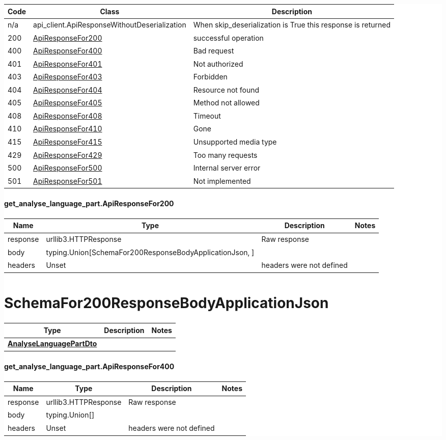 | Code | Class                                                             | Description                                                 |
| ---- | ----------------------------------------------------------------- | ----------------------------------------------------------- |
| n/a  | api_client.ApiResponseWithoutDeserialization                      | When skip_deserialization is True this response is returned |
| 200  | [ApiResponseFor200](#get_analyse_language_part.ApiResponseFor200) | successful operation                                        |
| 400  | [ApiResponseFor400](#get_analyse_language_part.ApiResponseFor400) | Bad request                                                 |
| 401  | [ApiResponseFor401](#get_analyse_language_part.ApiResponseFor401) | Not authorized                                              |
| 403  | [ApiResponseFor403](#get_analyse_language_part.ApiResponseFor403) | Forbidden                                                   |
| 404  | [ApiResponseFor404](#get_analyse_language_part.ApiResponseFor404) | Resource not found                                          |
| 405  | [ApiResponseFor405](#get_analyse_language_part.ApiResponseFor405) | Method not allowed                                          |
| 408  | [ApiResponseFor408](#get_analyse_language_part.ApiResponseFor408) | Timeout                                                     |
| 410  | [ApiResponseFor410](#get_analyse_language_part.ApiResponseFor410) | Gone                                                        |
| 415  | [ApiResponseFor415](#get_analyse_language_part.ApiResponseFor415) | Unsupported media type                                      |
| 429  | [ApiResponseFor429](#get_analyse_language_part.ApiResponseFor429) | Too many requests                                           |
| 500  | [ApiResponseFor500](#get_analyse_language_part.ApiResponseFor500) | Internal server error                                       |
| 501  | [ApiResponseFor501](#get_analyse_language_part.ApiResponseFor501) | Not implemented                                             |

#### get_analyse_language_part.ApiResponseFor200

| Name     | Type                                                    | Description              | Notes |
| -------- | ------------------------------------------------------- | ------------------------ | ----- |
| response | urllib3.HTTPResponse                                    | Raw response             |
| body     | typing.Union[SchemaFor200ResponseBodyApplicationJson, ] |                          |
| headers  | Unset                                                   | headers were not defined |

# SchemaFor200ResponseBodyApplicationJson

| Type                                                                 | Description | Notes |
| -------------------------------------------------------------------- | ----------- | ----- |
| [**AnalyseLanguagePartDto**](../../models/AnalyseLanguagePartDto.md) |             |

#### get_analyse_language_part.ApiResponseFor400

| Name     | Type                 | Description              | Notes |
| -------- | -------------------- | ------------------------ | ----- |
| response | urllib3.HTTPResponse | Raw response             |
| body     | typing.Union[]       |                          |
| headers  | Unset                | headers were not defined |
